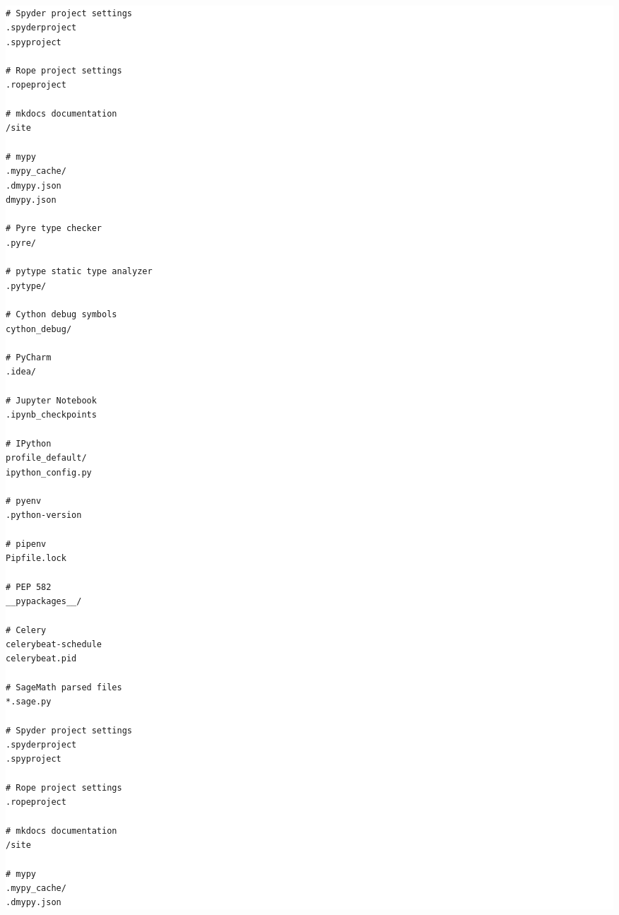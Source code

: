 ```ignore
# Spyder project settings
.spyderproject
.spyproject

# Rope project settings
.ropeproject

# mkdocs documentation
/site

# mypy
.mypy_cache/
.dmypy.json
dmypy.json

# Pyre type checker
.pyre/

# pytype static type analyzer
.pytype/

# Cython debug symbols
cython_debug/

# PyCharm
.idea/

# Jupyter Notebook
.ipynb_checkpoints

# IPython
profile_default/
ipython_config.py

# pyenv
.python-version

# pipenv
Pipfile.lock

# PEP 582
__pypackages__/

# Celery
celerybeat-schedule
celerybeat.pid

# SageMath parsed files
*.sage.py

# Spyder project settings
.spyderproject
.spyproject

# Rope project settings
.ropeproject

# mkdocs documentation
/site

# mypy
.mypy_cache/
.dmypy.json
```
